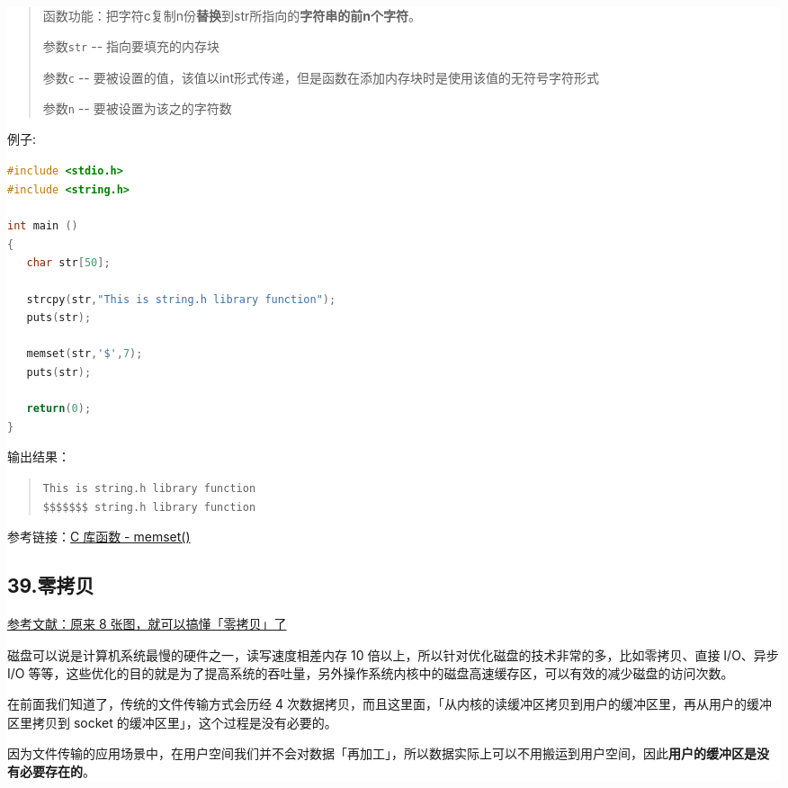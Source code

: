 > 函数功能：把字符c复制n份**替换**到str所指向的**字符串的前n个字符**。
>
> 参数`str` -- 指向要填充的内存块
>
> 参数`c` -- 要被设置的值，该值以int形式传递，但是函数在添加内存块时是使用该值的无符号字符形式
>
> 参数`n` -- 要被设置为该之的字符数

例子:

```cpp
#include <stdio.h>
#include <string.h>
 
int main ()
{
   char str[50];
 
   strcpy(str,"This is string.h library function");
   puts(str);
 
   memset(str,'$',7);
   puts(str);
   
   return(0);
}
```

输出结果：

> ```
> This is string.h library function
> $$$$$$$ string.h library function
> ```

参考链接：[C 库函数 - memset()](https://www.runoob.com/cprogramming/c-function-memset.html)

## 39.零拷贝

[参考文献：原来 8 张图，就可以搞懂「零拷贝」了](https://zhuanlan.zhihu.com/p/258513662)

磁盘可以说是计算机系统最慢的硬件之一，读写速度相差内存 10 倍以上，所以针对优化磁盘的技术非常的多，比如零拷贝、直接 I/O、异步 I/O 等等，这些优化的目的就是为了提高系统的吞吐量，另外操作系统内核中的磁盘高速缓存区，可以有效的减少磁盘的访问次数。

在前面我们知道了，传统的文件传输方式会历经 4 次数据拷贝，而且这里面，「从内核的读缓冲区拷贝到用户的缓冲区里，再从用户的缓冲区里拷贝到 socket 的缓冲区里」，这个过程是没有必要的。

因为文件传输的应用场景中，在用户空间我们并不会对数据「再加工」，所以数据实际上可以不用搬运到用户空间，因此**用户的缓冲区是没有必要存在的**。
